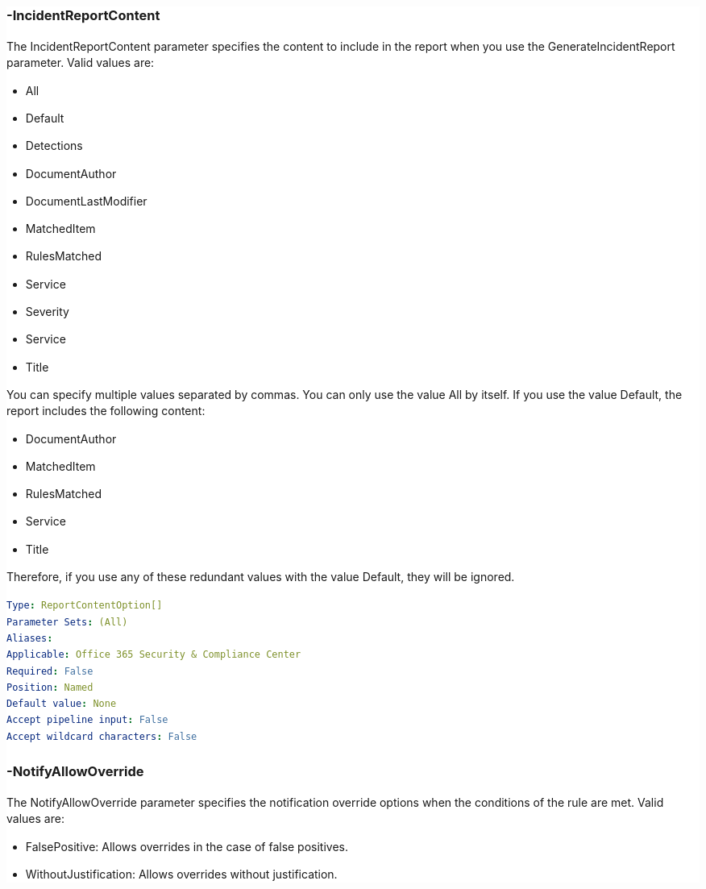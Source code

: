 ### -IncidentReportContent
The IncidentReportContent parameter specifies the content to include in the report when you use the GenerateIncidentReport parameter. Valid values are:

- All

- Default

- Detections

- DocumentAuthor

- DocumentLastModifier

- MatchedItem

- RulesMatched

- Service

- Severity

- Service

- Title

You can specify multiple values separated by commas. You can only use the value All by itself. If you use the value Default, the report includes the following content:

- DocumentAuthor

- MatchedItem

- RulesMatched

- Service

- Title

Therefore, if you use any of these redundant values with the value Default, they will be ignored.

```yaml
Type: ReportContentOption[]
Parameter Sets: (All)
Aliases:
Applicable: Office 365 Security & Compliance Center
Required: False
Position: Named
Default value: None
Accept pipeline input: False
Accept wildcard characters: False
```

### -NotifyAllowOverride
The NotifyAllowOverride parameter specifies the notification override options when the conditions of the rule are met. Valid values are:

- FalsePositive: Allows overrides in the case of false positives.

- WithoutJustification: Allows overrides without justification.
